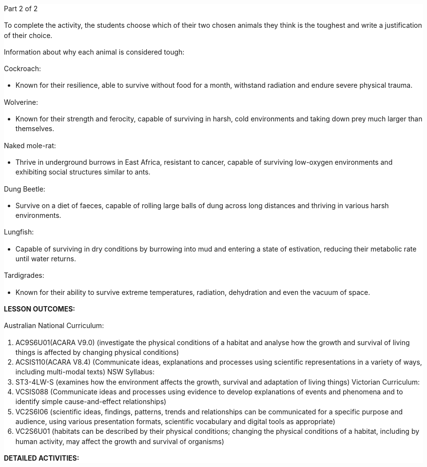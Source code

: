 Part 2 of 2

To complete the activity, the students choose which of their two chosen animals
they think is the toughest and write a justification of their choice.

Information about why each animal is considered tough:

Cockroach:

 * Known for their resilience, able to survive without food for a month,
   withstand radiation and endure severe physical trauma.

Wolverine:

 * Known for their strength and ferocity, capable of surviving in harsh, cold
   environments and taking down prey much larger than themselves.

Naked mole-rat:

 * Thrive in underground burrows in East Africa, resistant to cancer, capable of
   surviving low-oxygen environments and exhibiting social structures similar to
   ants.

Dung Beetle:

 * Survive on a diet of faeces, capable of rolling large balls of dung across
   long distances and thriving in various harsh environments.

Lungfish:

 * Capable of surviving in dry conditions by burrowing into mud and entering a
   state of estivation, reducing their metabolic rate until water returns.

Tardigrades:

 * Known for their ability to survive extreme temperatures, radiation,
   dehydration and even the vacuum of space.

**LESSON OUTCOMES:**

Australian National Curriculum:
1. AC9S6U01(ACARA V9.0) (investigate the physical conditions of a habitat and analyse how the growth and survival of living things is affected by changing physical conditions)
2. ACSIS110(ACARA V8.4) (Communicate ideas, explanations and processes using scientific representations in a variety of ways, including multi-modal texts)
NSW Syllabus:
1. ST3-4LW-S (examines how the environment affects the growth, survival and adaptation of living things)
Victorian Curriculum:
1. VCSIS088 (Communicate ideas and processes using evidence to develop explanations of events and phenomena and to identify simple cause-and-effect relationships)
2. VC2S6I06 (scientific ideas, findings, patterns, trends and relationships can be communicated for a specific purpose and audience, using various presentation formats, scientific vocabulary and digital tools as appropriate)
3. VC2S6U01 (habitats can be described by their physical conditions; changing the physical conditions of a habitat, including by human activity, may affect the growth and survival of organisms)

**DETAILED ACTIVITIES:**
